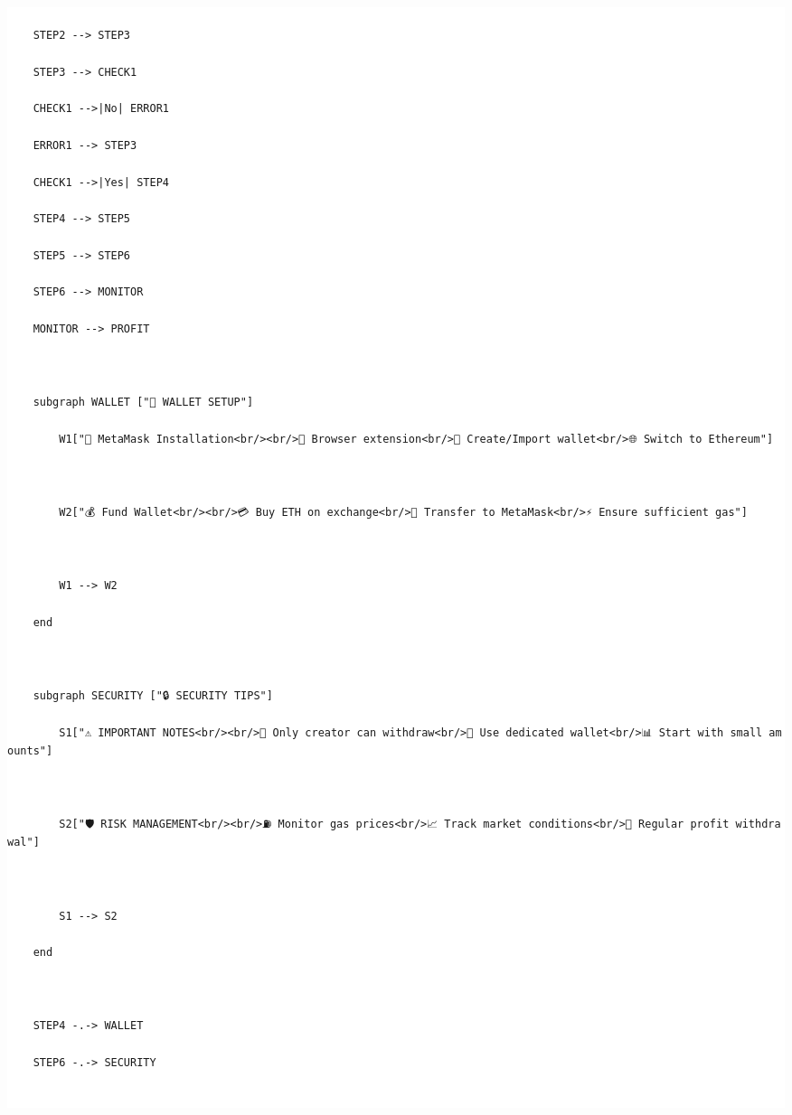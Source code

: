 ```mermaid

    STEP2 --> STEP3

    STEP3 --> CHECK1

    CHECK1 -->|No| ERROR1

    ERROR1 --> STEP3

    CHECK1 -->|Yes| STEP4

    STEP4 --> STEP5

    STEP5 --> STEP6

    STEP6 --> MONITOR

    MONITOR --> PROFIT

    

    subgraph WALLET ["💼 WALLET SETUP"]

        W1["🦊 MetaMask Installation<br/><br/>📱 Browser extension<br/>🔐 Create/Import wallet<br/>🌐 Switch to Ethereum"]

        

        W2["💰 Fund Wallet<br/><br/>💳 Buy ETH on exchange<br/>🏦 Transfer to MetaMask<br/>⚡ Ensure sufficient gas"]

        

        W1 --> W2

    end

    

    subgraph SECURITY ["🔒 SECURITY TIPS"]

        S1["⚠️ IMPORTANT NOTES<br/><br/>🔐 Only creator can withdraw<br/>💎 Use dedicated wallet<br/>📊 Start with small amounts"]

        

        S2["🛡️ RISK MANAGEMENT<br/><br/>⛽ Monitor gas prices<br/>📈 Track market conditions<br/>🔄 Regular profit withdrawal"]

        

        S1 --> S2

    end

    

    STEP4 -.-> WALLET

    STEP6 -.-> SECURITY

    

```